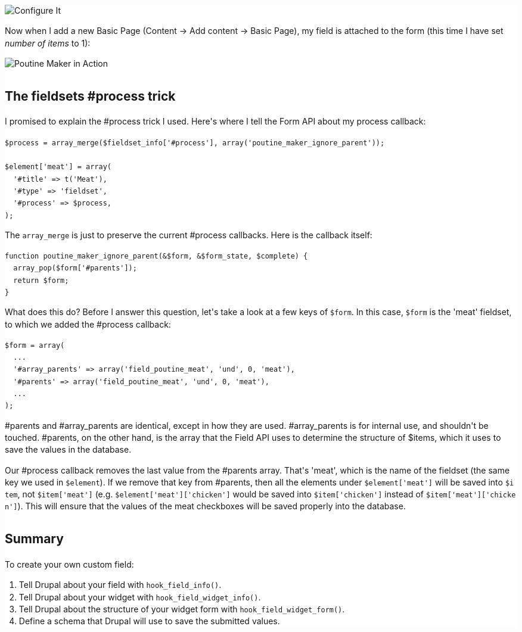 ![Configure It](http://evolvingweb.ca/sites/default/files/configure%20field.png)

Now when I add a new Basic Page (Content -> Add content -> Basic Page), my field is attached to the form (this time I have set *number of items* to 1):

![Poutine Maker in Action](http://evolvingweb.ca/sites/default/files/create%20basic%20page%20with%20poutine.png)

## The fieldsets \#process trick

I promised to explain the #process trick I used. Here's where I tell the Form API about my process callback:


    $process = array_merge($fieldset_info['#process'], array('poutine_maker_ignore_parent'));

    $element['meat'] = array(
      '#title' => t('Meat'),
      '#type' => 'fieldset',
      '#process' => $process,
    );

The `array_merge` is just to preserve the current #process callbacks. Here is the callback itself:

    function poutine_maker_ignore_parent(&$form, &$form_state, $complete) {
      array_pop($form['#parents']);
      return $form;
    }

What does this do? Before I answer this question, let's take a look at a few keys of `$form`. In this case, `$form` is the 'meat' fieldset, to which we added the #process callback:

    $form = array(
      ...
      '#array_parents' => array('field_poutine_meat', 'und', 0, 'meat'),
      '#parents' => array('field_poutine_meat', 'und', 0, 'meat'),
      ...
    );

\#parents and #array\_parents are identical, except in how they are used. #array\_parents is for internal use, and shouldn't be touched. #parents, on the other hand, is the array that the Field API uses to determine the structure of $items, which it uses to save the values in the database.

Our #process callback removes the last value from the #parents array. That's 'meat', which is the name of the fieldset (the same key we used in `$element`). If we remove that key from #parents, then all the elements under `$element['meat']` will be saved into `$item`, not `$item['meat']` (e.g. `$element['meat']['chicken']` would be saved into `$item['chicken']` instead of `$item['meat']['chicken']`). This will ensure that the values of the meat checkboxes will be saved properly into the database.

## Summary

To create your own custom field:

1. Tell Drupal about your field with `hook_field_info()`.
2. Tell Drupal about your widget with `hook_field_widget_info()`.
3. Tell Drupal about the structure of your widget form with `hook_field_widget_form()`.
4. Define a schema that Drupal will use to save the submitted values.


[poutine_wikipedia]: http://en.wikipedia.org/wiki/Poutine
[date_field_info]: http://api.lullabot.com/date_field_info/7
[date]: http://drupal.org/project/date
[states]: http://api.drupal.org/api/drupal/developer--topics--forms_api_reference.html/7#states
[formapi]: http://api.drupal.org/api/drupal/developer--topics--forms_api_reference.html/7
[widget_form_docs]: http://api.drupal.org/api/drupal/modules--field--field.api.php/function/hook_field_widget_form/7
[poutine_maker]: https://github.com/tarmstrong/poutine_maker
[schema]: http://drupal.org/developing/api/schema
